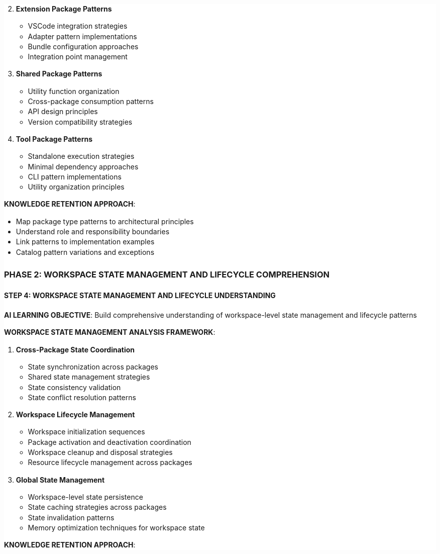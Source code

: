 2. **Extension Package Patterns**
    - VSCode integration strategies
    - Adapter pattern implementations
    - Bundle configuration approaches
    - Integration point management

3. **Shared Package Patterns**
    - Utility function organization
    - Cross-package consumption patterns
    - API design principles
    - Version compatibility strategies

4. **Tool Package Patterns**
    - Standalone execution strategies
    - Minimal dependency approaches
    - CLI pattern implementations
    - Utility organization principles

**KNOWLEDGE RETENTION APPROACH**:

- Map package type patterns to architectural principles
- Understand role and responsibility boundaries
- Link patterns to implementation examples
- Catalog pattern variations and exceptions

### **PHASE 2: WORKSPACE STATE MANAGEMENT AND LIFECYCLE COMPREHENSION**

#### **STEP 4: WORKSPACE STATE MANAGEMENT AND LIFECYCLE UNDERSTANDING**

**AI LEARNING OBJECTIVE**: Build comprehensive understanding of workspace-level state management and lifecycle patterns

**WORKSPACE STATE MANAGEMENT ANALYSIS FRAMEWORK**:

1. **Cross-Package State Coordination**
    - State synchronization across packages
    - Shared state management strategies
    - State consistency validation
    - State conflict resolution patterns

2. **Workspace Lifecycle Management**
    - Workspace initialization sequences
    - Package activation and deactivation coordination
    - Workspace cleanup and disposal strategies
    - Resource lifecycle management across packages

3. **Global State Management**
    - Workspace-level state persistence
    - State caching strategies across packages
    - State invalidation patterns
    - Memory optimization techniques for workspace state

**KNOWLEDGE RETENTION APPROACH**:

